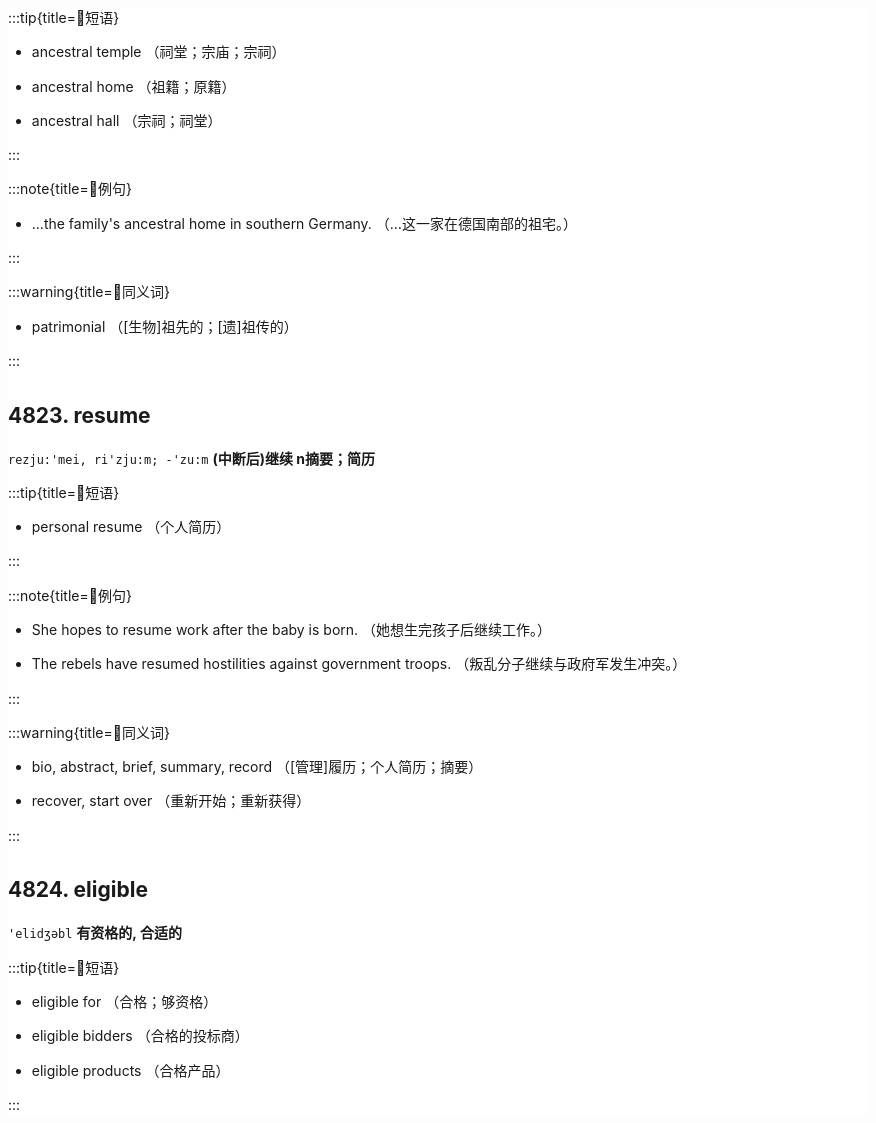 :::tip{title=🤩短语}

- ancestral temple （祠堂；宗庙；宗祠）

- ancestral home （祖籍；原籍）

- ancestral hall （宗祠；祠堂）

:::

:::note{title=🎤例句}

- ...the family's ancestral home in southern Germany. （…这一家在德国南部的祖宅。）

:::

:::warning{title=🤔同义词}

- patrimonial （[生物]祖先的；[遗]祖传的）

:::


## 4823. resume

`rezju:'mei, ri'zju:m; -'zu:m`  **(中断后)继续 n摘要；简历**

:::tip{title=🤩短语}

- personal resume （个人简历）

:::

:::note{title=🎤例句}

- She hopes to resume work after the baby is born. （她想生完孩子后继续工作。）

- The rebels have resumed hostilities against government troops. （叛乱分子继续与政府军发生冲突。）

:::

:::warning{title=🤔同义词}

- bio, abstract, brief, summary, record （[管理]履历；个人简历；摘要）

- recover, start over （重新开始；重新获得）

:::


## 4824. eligible

`'elidʒəbl`  **有资格的, 合适的**

:::tip{title=🤩短语}

- eligible for （合格；够资格）

- eligible bidders （合格的投标商）

- eligible products （合格产品）

:::

